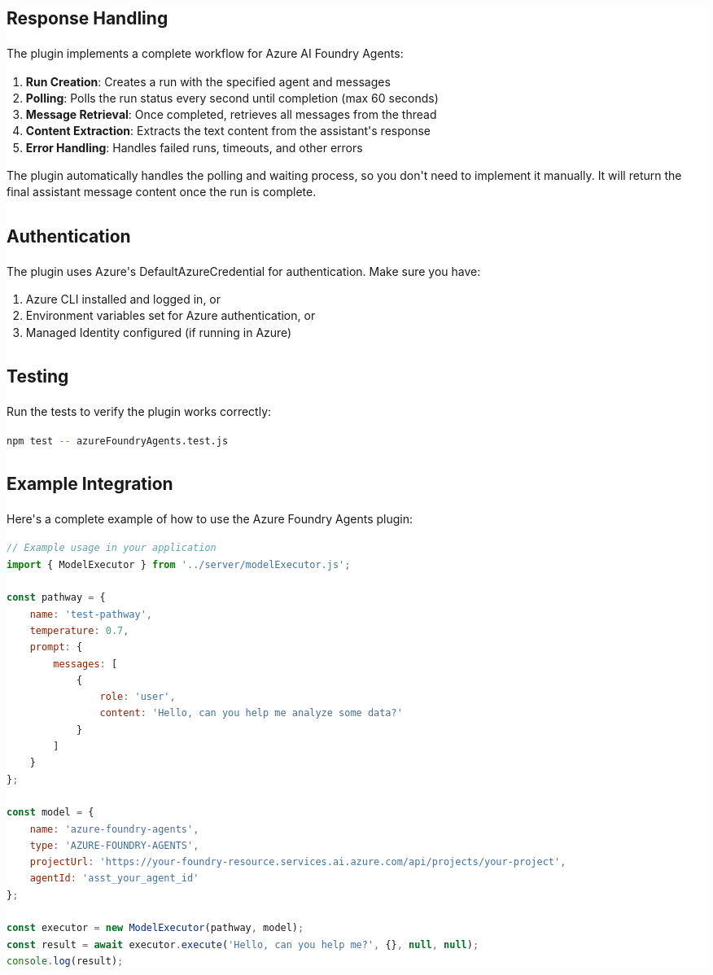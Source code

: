 ## Response Handling

The plugin implements a complete workflow for Azure AI Foundry Agents:

1. **Run Creation**: Creates a run with the specified agent and messages
2. **Polling**: Polls the run status every second until completion (max 60 seconds)
3. **Message Retrieval**: Once completed, retrieves all messages from the thread
4. **Content Extraction**: Extracts the text content from the assistant's response
5. **Error Handling**: Handles failed runs, timeouts, and other errors

The plugin automatically handles the polling and waiting process, so you don't need to implement it manually. It will return the final assistant message content once the run is complete.

## Authentication

The plugin uses Azure's DefaultAzureCredential for authentication. Make sure you have:

1. Azure CLI installed and logged in, or
2. Environment variables set for Azure authentication, or
3. Managed Identity configured (if running in Azure)

## Testing

Run the tests to verify the plugin works correctly:

```bash
npm test -- azureFoundryAgents.test.js
```

## Example Integration

Here's a complete example of how to use the Azure Foundry Agents plugin:

```javascript
// Example usage in your application
import { ModelExecutor } from '../server/modelExecutor.js';

const pathway = {
    name: 'test-pathway',
    temperature: 0.7,
    prompt: {
        messages: [
            {
                role: 'user',
                content: 'Hello, can you help me analyze some data?'
            }
        ]
    }
};

const model = {
    name: 'azure-foundry-agents',
    type: 'AZURE-FOUNDRY-AGENTS',
    projectUrl: 'https://your-foundry-resource.services.ai.azure.com/api/projects/your-project',
    agentId: 'asst_your_agent_id'
};

const executor = new ModelExecutor(pathway, model);
const result = await executor.execute('Hello, can you help me?', {}, null, null);
console.log(result);
```
